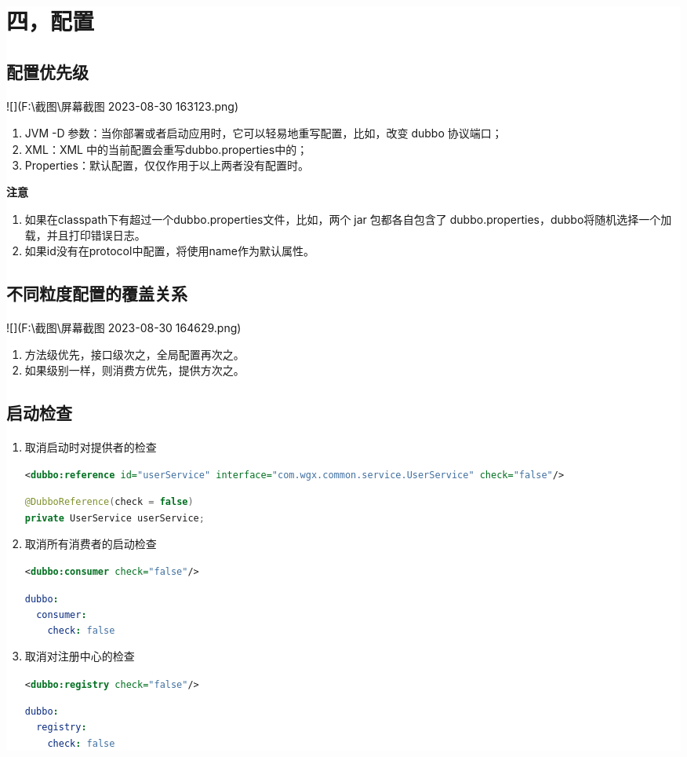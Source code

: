 # 四，配置

## 配置优先级

![](F:\截图\屏幕截图 2023-08-30 163123.png)

1. JVM -D 参数：当你部署或者启动应用时，它可以轻易地重写配置，比如，改变 dubbo 协议端口；
2. XML：XML 中的当前配置会重写dubbo.properties中的；
3. Properties：默认配置，仅仅作用于以上两者没有配置时。

**注意**

1. 如果在classpath下有超过一个dubbo.properties文件，比如，两个 jar 包都各自包含了 dubbo.properties，dubbo将随机选择一个加载，并且打印错误日志。
2. 如果id没有在protocol中配置，将使用name作为默认属性。

## 不同粒度配置的覆盖关系

![](F:\截图\屏幕截图 2023-08-30 164629.png)

1. 方法级优先，接口级次之，全局配置再次之。
2. 如果级别一样，则消费方优先，提供方次之。

## 启动检查

1. 取消启动时对提供者的检查

   ```xml
   <dubbo:reference id="userService" interface="com.wgx.common.service.UserService" check="false"/>
   ```

   ```java
   @DubboReference(check = false)
   private UserService userService;
   ```

2. 取消所有消费者的启动检查

   ```xml
   <dubbo:consumer check="false"/>
   ```

   ```yaml
   dubbo:
     consumer:
       check: false
   ```

3. 取消对注册中心的检查

   ```xml
   <dubbo:registry check="false"/>
   ```

   ```yaml
   dubbo:
     registry:
       check: false
   ```
